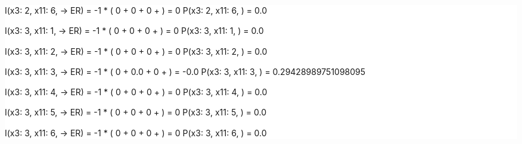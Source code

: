 
I(x3: 2, x11: 6, -> ER) = -1 * (
0 +
0 +
0 +
)
= 0
P(x3: 2, x11: 6, ) = 0.0


I(x3: 3, x11: 1, -> ER) = -1 * (
0 +
0 +
0 +
)
= 0
P(x3: 3, x11: 1, ) = 0.0


I(x3: 3, x11: 2, -> ER) = -1 * (
0 +
0 +
0 +
)
= 0
P(x3: 3, x11: 2, ) = 0.0


I(x3: 3, x11: 3, -> ER) = -1 * (
0 +
0.0 +
0 +
)
= -0.0
P(x3: 3, x11: 3, ) = 0.29428989751098095


I(x3: 3, x11: 4, -> ER) = -1 * (
0 +
0 +
0 +
)
= 0
P(x3: 3, x11: 4, ) = 0.0


I(x3: 3, x11: 5, -> ER) = -1 * (
0 +
0 +
0 +
)
= 0
P(x3: 3, x11: 5, ) = 0.0


I(x3: 3, x11: 6, -> ER) = -1 * (
0 +
0 +
0 +
)
= 0
P(x3: 3, x11: 6, ) = 0.0
